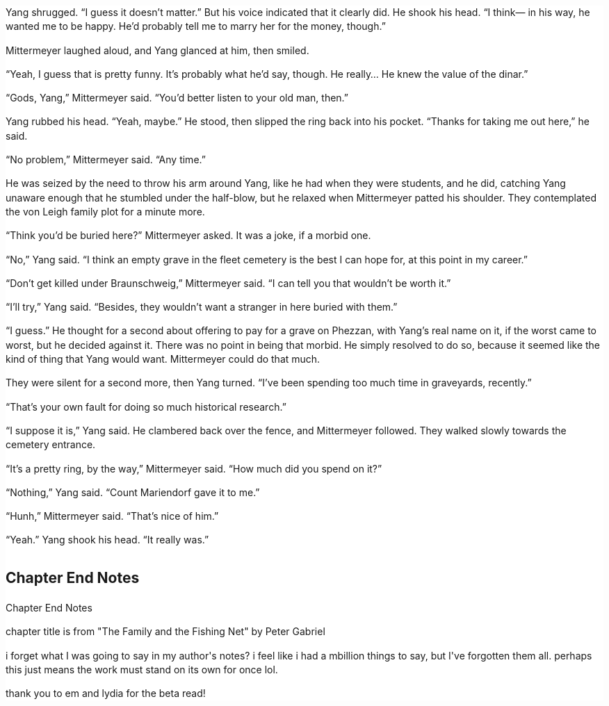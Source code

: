 Yang shrugged\. “I guess it doesn’t matter\.” But his voice indicated that it clearly did\. He shook his head\. “I think— in his way, he wanted me to be happy\. He’d probably tell me to marry her for the money, though\.”

Mittermeyer laughed aloud, and Yang glanced at him, then smiled\.

“Yeah, I guess that is pretty funny\. It’s probably what he’d say, though\. He really… He knew the value of the dinar\.”

“Gods, Yang,” Mittermeyer said\. “You’d better listen to your old man, then\.”

Yang rubbed his head\. “Yeah, maybe\.” He stood, then slipped the ring back into his pocket\. “Thanks for taking me out here,” he said\.

“No problem,” Mittermeyer said\. “Any time\.”

He was seized by the need to throw his arm around Yang, like he had when they were students, and he did, catching Yang unaware enough that he stumbled under the half\-blow, but he relaxed when Mittermeyer patted his shoulder\. They contemplated the von Leigh family plot for a minute more\.

“Think you’d be buried here?” Mittermeyer asked\. It was a joke, if a morbid one\.

“No,” Yang said\. “I think an empty grave in the fleet cemetery is the best I can hope for, at this point in my career\.”

“Don’t get killed under Braunschweig,” Mittermeyer said\. “I can tell you that wouldn’t be worth it\.”

“I’ll try,” Yang said\. “Besides, they wouldn’t want a stranger in here buried with them\.”

“I guess\.” He thought for a second about offering to pay for a grave on Phezzan, with Yang’s real name on it, if the worst came to worst, but he decided against it\. There was no point in being that morbid\. He simply resolved to do so, because it seemed like the kind of thing that Yang would want\. Mittermeyer could do that much\.

They were silent for a second more, then Yang turned\. “I’ve been spending too much time in graveyards, recently\.”

“That’s your own fault for doing so much historical research\.”

“I suppose it is,” Yang said\. He clambered back over the fence, and Mittermeyer followed\. They walked slowly towards the cemetery entrance\.

“It’s a pretty ring, by the way,” Mittermeyer said\. “How much did you spend on it?”

“Nothing,” Yang said\. “Count Mariendorf gave it to me\.”

“Hunh,” Mittermeyer said\. “That’s nice of him\.”

“Yeah\.” Yang shook his head\. “It really was\.”

## Chapter End Notes

Chapter End Notes

chapter title is from "The Family and the Fishing Net" by Peter Gabriel

i forget what I was going to say in my author's notes? i feel like i had a mbillion things to say, but I've forgotten them all\. perhaps this just means the work must stand on its own for once lol\.

thank you to em and lydia for the beta read\!

